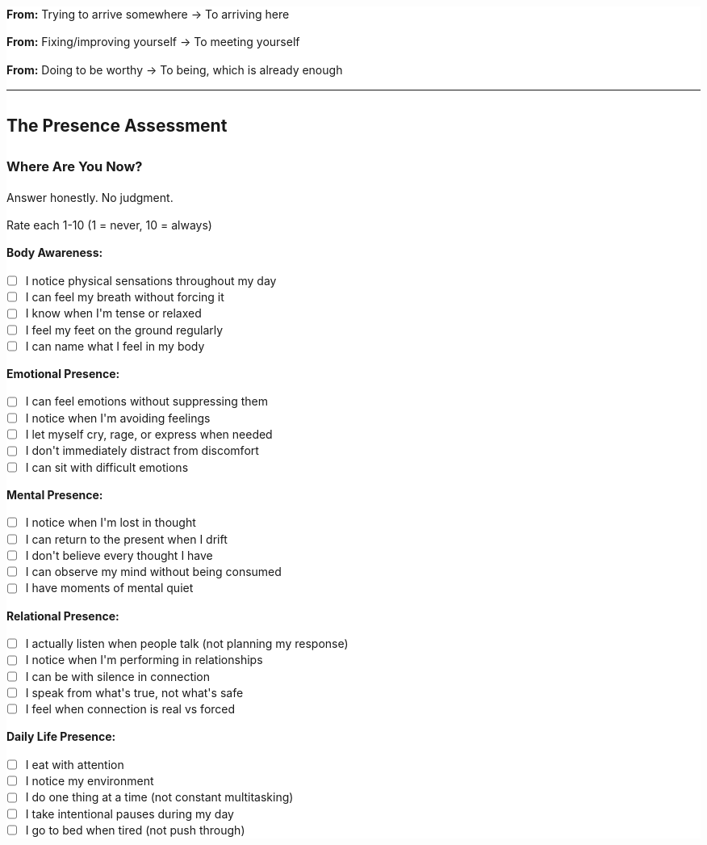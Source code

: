 **From:**
Trying to arrive somewhere
→ To arriving here

**From:**
Fixing/improving yourself
→ To meeting yourself

**From:**
Doing to be worthy
→ To being, which is already enough

---

## The Presence Assessment

### Where Are You Now?

Answer honestly. No judgment.

Rate each 1-10 (1 = never, 10 = always)

**Body Awareness:**
- [ ] I notice physical sensations throughout my day
- [ ] I can feel my breath without forcing it
- [ ] I know when I'm tense or relaxed
- [ ] I feel my feet on the ground regularly
- [ ] I can name what I feel in my body

**Emotional Presence:**
- [ ] I can feel emotions without suppressing them
- [ ] I notice when I'm avoiding feelings
- [ ] I let myself cry, rage, or express when needed
- [ ] I don't immediately distract from discomfort
- [ ] I can sit with difficult emotions

**Mental Presence:**
- [ ] I notice when I'm lost in thought
- [ ] I can return to the present when I drift
- [ ] I don't believe every thought I have
- [ ] I can observe my mind without being consumed
- [ ] I have moments of mental quiet

**Relational Presence:**
- [ ] I actually listen when people talk (not planning my response)
- [ ] I notice when I'm performing in relationships
- [ ] I can be with silence in connection
- [ ] I speak from what's true, not what's safe
- [ ] I feel when connection is real vs forced

**Daily Life Presence:**
- [ ] I eat with attention
- [ ] I notice my environment
- [ ] I do one thing at a time (not constant multitasking)
- [ ] I take intentional pauses during my day
- [ ] I go to bed when tired (not push through)
